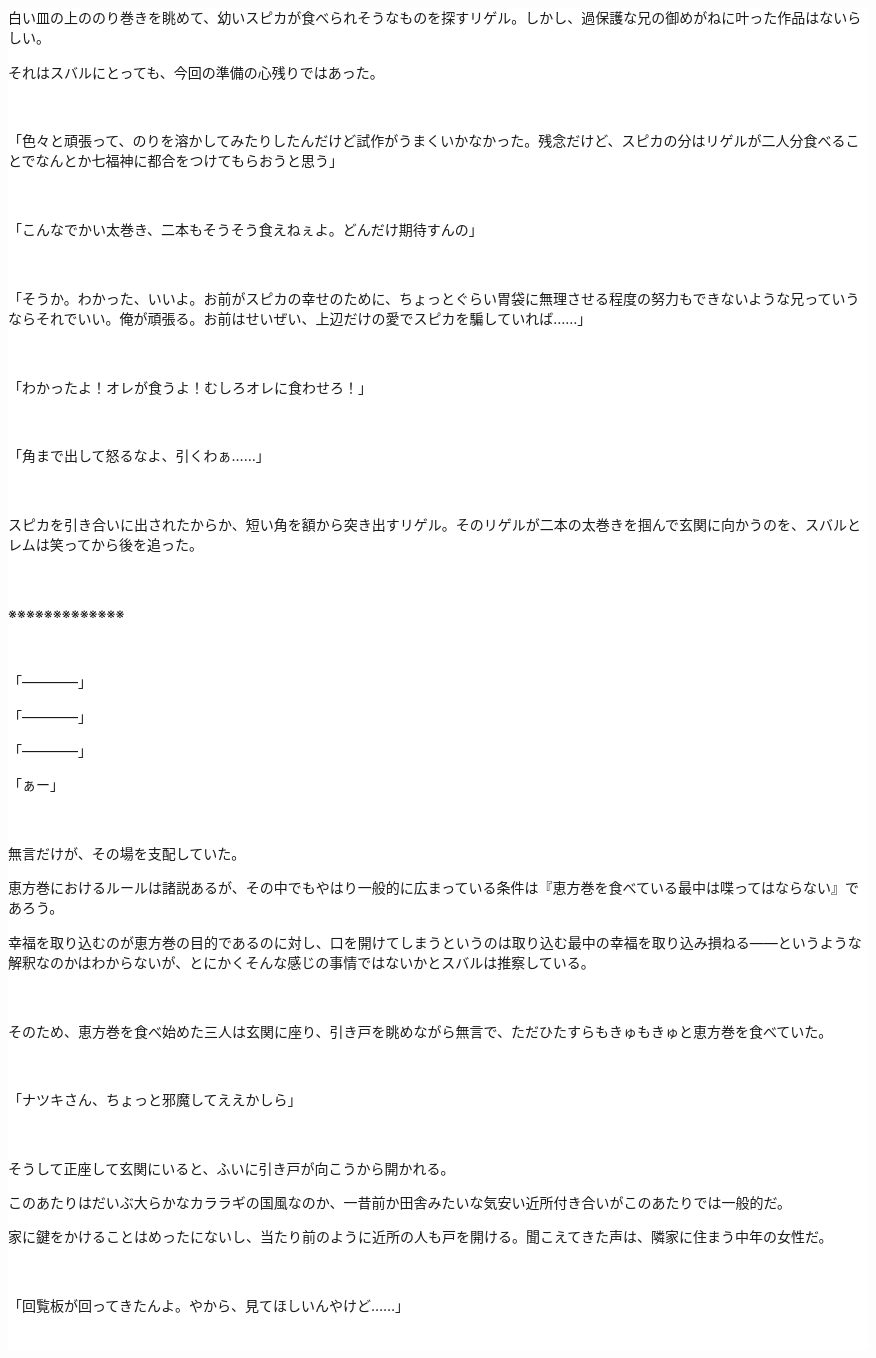 白い皿の上ののり巻きを眺めて、幼いスピカが食べられそうなものを探すリゲル。しかし、過保護な兄の御めがねに叶った作品はないらしい。

それはスバルにとっても、今回の準備の心残りではあった。

　

「色々と頑張って、のりを溶かしてみたりしたんだけど試作がうまくいかなかった。残念だけど、スピカの分はリゲルが二人分食べることでなんとか七福神に都合をつけてもらおうと思う」

　

「こんなでかい太巻き、二本もそうそう食えねぇよ。どんだけ期待すんの」

　

「そうか。わかった、いいよ。お前がスピカの幸せのために、ちょっとぐらい胃袋に無理させる程度の努力もできないような兄っていうならそれでいい。俺が頑張る。お前はせいぜい、上辺だけの愛でスピカを騙していれば……」

　

「わかったよ！オレが食うよ！むしろオレに食わせろ！」

　

「角まで出して怒るなよ、引くわぁ……」

　

スピカを引き合いに出されたからか、短い角を額から突き出すリゲル。そのリゲルが二本の太巻きを掴んで玄関に向かうのを、スバルとレムは笑ってから後を追った。

　

※※※※※※※※※※※※※

　

「――――」

「――――」

「――――」

「ぁー」

　

無言だけが、その場を支配していた。

恵方巻におけるルールは諸説あるが、その中でもやはり一般的に広まっている条件は『恵方巻を食べている最中は喋ってはならない』であろう。

幸福を取り込むのが恵方巻の目的であるのに対し、口を開けてしまうというのは取り込む最中の幸福を取り込み損ねる――というような解釈なのかはわからないが、とにかくそんな感じの事情ではないかとスバルは推察している。

　

そのため、恵方巻を食べ始めた三人は玄関に座り、引き戸を眺めながら無言で、ただひたすらもきゅもきゅと恵方巻を食べていた。

　

「ナツキさん、ちょっと邪魔してええかしら」

　

そうして正座して玄関にいると、ふいに引き戸が向こうから開かれる。

このあたりはだいぶ大らかなカララギの国風なのか、一昔前か田舎みたいな気安い近所付き合いがこのあたりでは一般的だ。

家に鍵をかけることはめったにないし、当たり前のように近所の人も戸を開ける。聞こえてきた声は、隣家に住まう中年の女性だ。

　

「回覧板が回ってきたんよ。やから、見てほしいんやけど……」

　